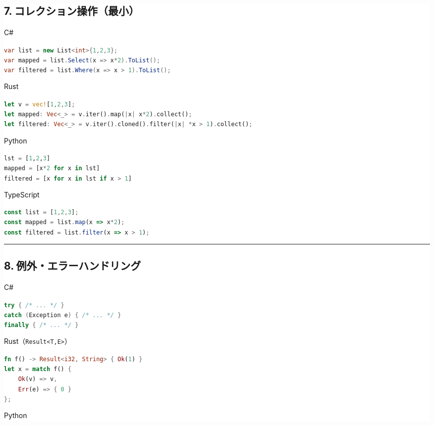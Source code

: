 
## 7. コレクション操作（最小）

C#

```csharp
var list = new List<int>{1,2,3};
var mapped = list.Select(x => x*2).ToList();
var filtered = list.Where(x => x > 1).ToList();
```

Rust

```rust
let v = vec![1,2,3];
let mapped: Vec<_> = v.iter().map(|x| x*2).collect();
let filtered: Vec<_> = v.iter().cloned().filter(|x| *x > 1).collect();
```

Python

```python
lst = [1,2,3]
mapped = [x*2 for x in lst]
filtered = [x for x in lst if x > 1]
```

TypeScript

```ts
const list = [1,2,3];
const mapped = list.map(x => x*2);
const filtered = list.filter(x => x > 1);
```

---

## 8. 例外・エラーハンドリング

C#

```csharp
try { /* ... */ }
catch (Exception e) { /* ... */ }
finally { /* ... */ }
```

Rust（`Result<T,E>`）

```rust
fn f() -> Result<i32, String> { Ok(1) }
let x = match f() {
    Ok(v) => v,
    Err(e) => { 0 }
};
```

Python
